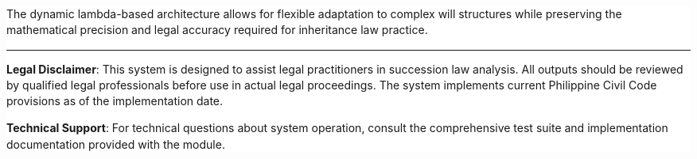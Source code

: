 The dynamic lambda-based architecture allows for flexible adaptation to complex will structures while preserving the mathematical precision and legal accuracy required for inheritance law practice.

---

**Legal Disclaimer**: This system is designed to assist legal practitioners in succession law analysis. All outputs should be reviewed by qualified legal professionals before use in actual legal proceedings. The system implements current Philippine Civil Code provisions as of the implementation date.

**Technical Support**: For technical questions about system operation, consult the comprehensive test suite and implementation documentation provided with the module.